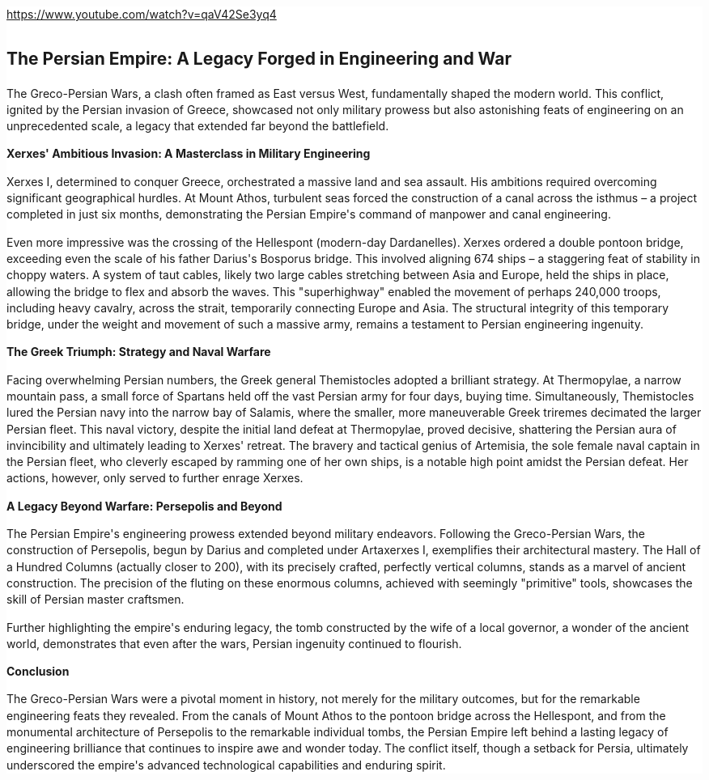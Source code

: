 https://www.youtube.com/watch?v=qaV42Se3yq4

## The Persian Empire: A Legacy Forged in Engineering and War

The Greco-Persian Wars, a clash often framed as East versus West, fundamentally shaped the modern world.  This conflict, ignited by the Persian invasion of Greece, showcased not only military prowess but also astonishing feats of engineering on an unprecedented scale, a legacy that extended far beyond the battlefield.

**Xerxes' Ambitious Invasion: A Masterclass in Military Engineering**

Xerxes I, determined to conquer Greece, orchestrated a massive land and sea assault.  His ambitions required overcoming significant geographical hurdles.  At Mount Athos, turbulent seas forced the construction of a canal across the isthmus – a project completed in just six months, demonstrating the Persian Empire's command of manpower and canal engineering.

Even more impressive was the crossing of the Hellespont (modern-day Dardanelles).  Xerxes ordered a double pontoon bridge, exceeding even the scale of his father Darius's Bosporus bridge.  This involved aligning 674 ships – a staggering feat of stability in choppy waters.  A system of taut cables, likely two large cables stretching between Asia and Europe, held the ships in place, allowing the bridge to flex and absorb the waves.  This "superhighway" enabled the movement of perhaps 240,000 troops, including heavy cavalry, across the strait, temporarily connecting Europe and Asia. The structural integrity of this temporary bridge, under the weight and movement of such a massive army, remains a testament to Persian engineering ingenuity.


**The Greek Triumph: Strategy and Naval Warfare**

Facing overwhelming Persian numbers, the Greek general Themistocles adopted a brilliant strategy.  At Thermopylae, a narrow mountain pass, a small force of Spartans held off the vast Persian army for four days, buying time.  Simultaneously, Themistocles lured the Persian navy into the narrow bay of Salamis, where the smaller, more maneuverable Greek triremes decimated the larger Persian fleet. This naval victory, despite the initial land defeat at Thermopylae, proved decisive, shattering the Persian aura of invincibility and ultimately leading to Xerxes' retreat. The bravery and tactical genius of Artemisia, the sole female naval captain in the Persian fleet, who cleverly escaped by ramming one of her own ships, is a notable high point amidst the Persian defeat.  Her actions, however, only served to further enrage Xerxes.


**A Legacy Beyond Warfare: Persepolis and Beyond**

The Persian Empire's engineering prowess extended beyond military endeavors.  Following the Greco-Persian Wars, the construction of Persepolis, begun by Darius and completed under Artaxerxes I, exemplifies their architectural mastery.  The Hall of a Hundred Columns (actually closer to 200), with its precisely crafted, perfectly vertical columns, stands as a marvel of ancient construction.  The precision of the fluting on these enormous columns, achieved with seemingly "primitive" tools, showcases the skill of Persian master craftsmen.

Further highlighting the empire's enduring legacy, the tomb constructed by the wife of a local governor, a wonder of the ancient world, demonstrates that even after the wars, Persian ingenuity continued to flourish.

**Conclusion**

The Greco-Persian Wars were a pivotal moment in history, not merely for the military outcomes, but for the remarkable engineering feats they revealed.  From the canals of Mount Athos to the pontoon bridge across the Hellespont, and from the monumental architecture of Persepolis to the remarkable individual tombs, the Persian Empire left behind a lasting legacy of engineering brilliance that continues to inspire awe and wonder today.  The conflict itself, though a setback for Persia, ultimately underscored the empire's advanced technological capabilities and enduring spirit.
